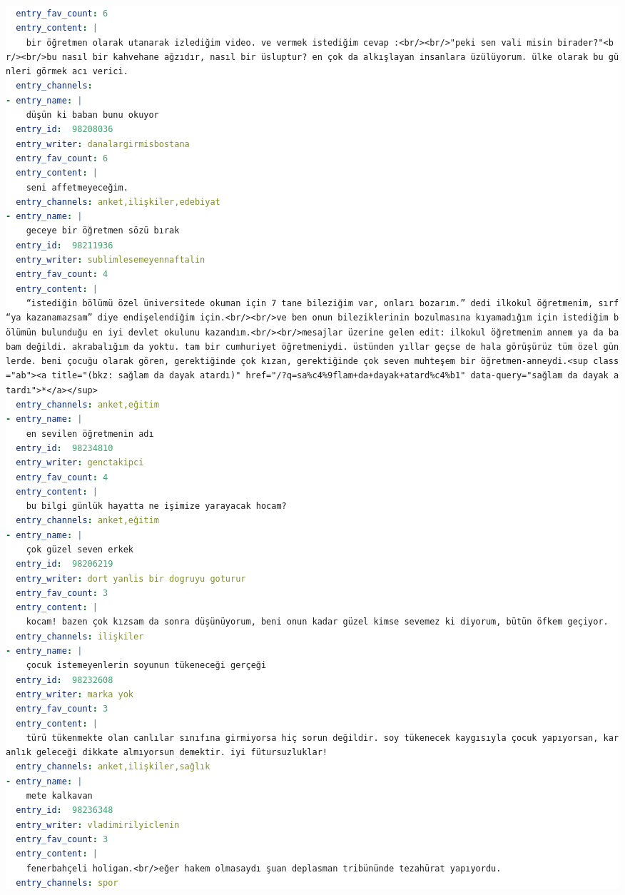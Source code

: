 ```yaml
  entry_fav_count: 6
  entry_content: |
    bir öğretmen olarak utanarak izlediğim video. ve vermek istediğim cevap :<br/><br/>"peki sen vali misin birader?"<br/><br/>bu nasıl bir kahvehane ağzıdır, nasıl bir üsluptur? en çok da alkışlayan insanlara üzülüyorum. ülke olarak bu günleri görmek acı verici.
  entry_channels: 
- entry_name: |
    düşün ki baban bunu okuyor
  entry_id:  98208036
  entry_writer: danalargirmisbostana
  entry_fav_count: 6
  entry_content: |
    seni affetmeyeceğim.
  entry_channels: anket,ilişkiler,edebiyat
- entry_name: |
    geceye bir öğretmen sözü bırak
  entry_id:  98211936
  entry_writer: sublimlesemeyennaftalin
  entry_fav_count: 4
  entry_content: |
    “istediğin bölümü özel üniversitede okuman için 7 tane bileziğim var, onları bozarım.” dedi ilkokul öğretmenim, sırf “ya kazanamazsam” diye endişelendiğim için.<br/><br/>ve ben onun bileziklerinin bozulmasına kıyamadığım için istediğim bölümün bulunduğu en iyi devlet okulunu kazandım.<br/><br/>mesajlar üzerine gelen edit: ilkokul öğretmenim annem ya da babam değildi. akrabalığım da yoktu. tam bir cumhuriyet öğretmeniydi. üstünden yıllar geçse de hala görüşürüz tüm özel günlerde. beni çocuğu olarak gören, gerektiğinde çok kızan, gerektiğinde çok seven muhteşem bir öğretmen-anneydi.<sup class="ab"><a title="(bkz: sağlam da dayak atardı)" href="/?q=sa%c4%9flam+da+dayak+atard%c4%b1" data-query="sağlam da dayak atardı">*</a></sup>
  entry_channels: anket,eğitim
- entry_name: |
    en sevilen öğretmenin adı
  entry_id:  98234810
  entry_writer: genctakipci
  entry_fav_count: 4
  entry_content: |
    bu bilgi günlük hayatta ne işimize yarayacak hocam?
  entry_channels: anket,eğitim
- entry_name: |
    çok güzel seven erkek
  entry_id:  98206219
  entry_writer: dort yanlis bir dogruyu goturur
  entry_fav_count: 3
  entry_content: |
    kocam! bazen çok kızsam da sonra düşünüyorum, beni onun kadar güzel kimse sevemez ki diyorum, bütün öfkem geçiyor.
  entry_channels: ilişkiler
- entry_name: |
    çocuk istemeyenlerin soyunun tükeneceği gerçeği
  entry_id:  98232608
  entry_writer: marka yok
  entry_fav_count: 3
  entry_content: |
    türü tükenmekte olan canlılar sınıfına girmiyorsa hiç sorun değildir. soy tükenecek kaygısıyla çocuk yapıyorsan, karanlık geleceği dikkate almıyorsun demektir. iyi fütursuzluklar!
  entry_channels: anket,ilişkiler,sağlık
- entry_name: |
    mete kalkavan
  entry_id:  98236348
  entry_writer: vladimirilyiclenin
  entry_fav_count: 3
  entry_content: |
    fenerbahçeli holigan.<br/>eğer hakem olmasaydı şuan deplasman tribününde tezahürat yapıyordu.
  entry_channels: spor
```